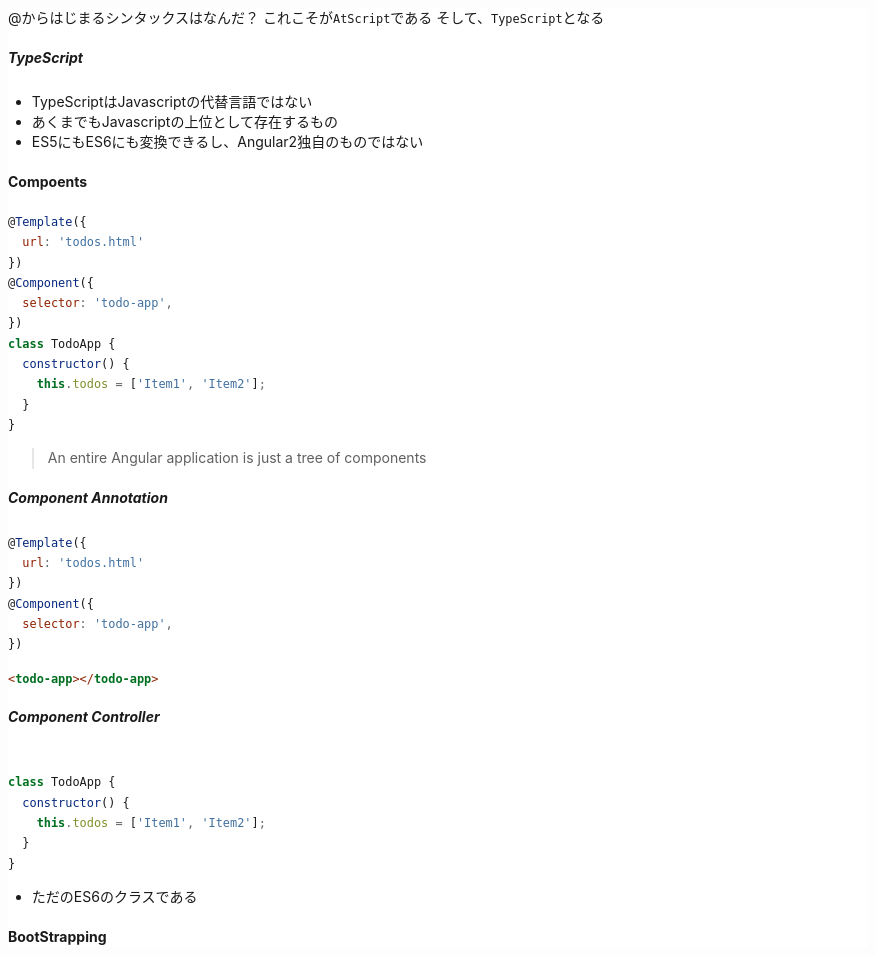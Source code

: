 @からはじまるシンタックスはなんだ？
これこそが`AtScript`である
そして、`TypeScript`となる

##### TypeScript

- TypeScriptはJavascriptの代替言語ではない
- あくまでもJavascriptの上位として存在するもの
- ES5にもES6にも変換できるし、Angular2独自のものではない

#### Compoents

```javascript
@Template({
  url: 'todos.html'
})
@Component({
  selector: 'todo-app',
})
class TodoApp {
  constructor() {
    this.todos = ['Item1', 'Item2'];
  }
}
```

> An entire Angular application is just a tree of components

##### Component Annotation

```javascript
@Template({
  url: 'todos.html'
})
@Component({
  selector: 'todo-app',
})
```

```html
<todo-app></todo-app>
```

##### Component Controller


```javascript

class TodoApp {
  constructor() {
    this.todos = ['Item1', 'Item2'];
  }
}
```
- ただのES6のクラスである

#### BootStrapping
